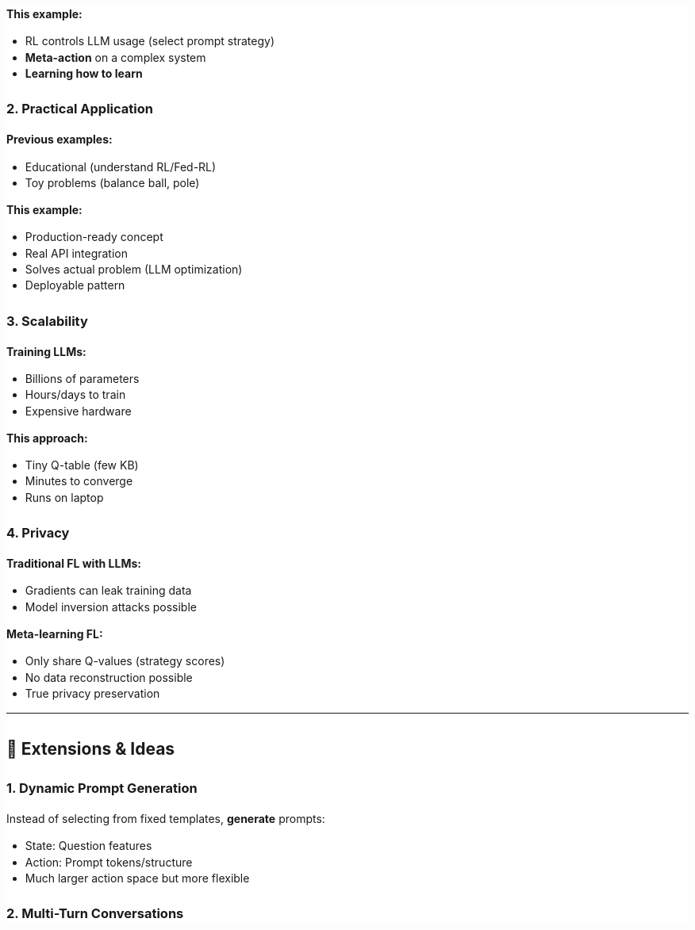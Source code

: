 **This example:**
- RL controls LLM usage (select prompt strategy)
- **Meta-action** on a complex system
- **Learning how to learn**

### 2. Practical Application

**Previous examples:**
- Educational (understand RL/Fed-RL)
- Toy problems (balance ball, pole)

**This example:**
- Production-ready concept
- Real API integration
- Solves actual problem (LLM optimization)
- Deployable pattern

### 3. Scalability

**Training LLMs:**
- Billions of parameters
- Hours/days to train
- Expensive hardware

**This approach:**
- Tiny Q-table (few KB)
- Minutes to converge
- Runs on laptop

### 4. Privacy

**Traditional FL with LLMs:**
- Gradients can leak training data
- Model inversion attacks possible

**Meta-learning FL:**
- Only share Q-values (strategy scores)
- No data reconstruction possible
- True privacy preservation

---

## 🚀 Extensions & Ideas

### 1. Dynamic Prompt Generation

Instead of selecting from fixed templates, **generate** prompts:
- State: Question features
- Action: Prompt tokens/structure
- Much larger action space but more flexible

### 2. Multi-Turn Conversations
